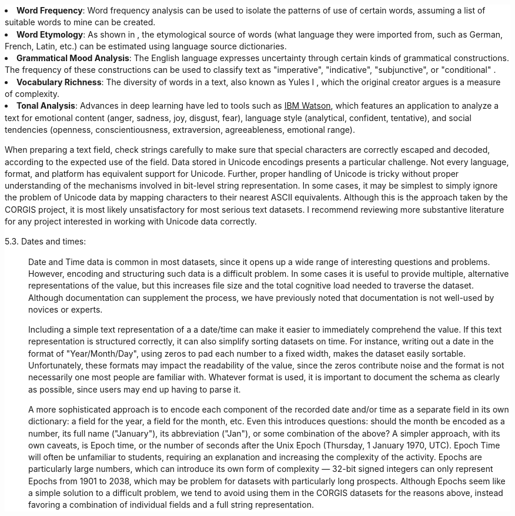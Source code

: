 <li><b>Word Frequency</b>:
Word frequency analysis can be used to isolate the patterns of use of certain words, assuming a list of suitable words to mine can be created.
</li>

<li><b>Word Etymology</b>:
As shown in  <span class="citation" data-cites="1_taylor_2017"></span>, the etymological source of words (what language they were imported from, such as German, French, Latin, etc.) can be estimated using language source dictionaries.
</li>

<li><b>Grammatical Mood Analysis</b>:
The English language expresses uncertainty through certain kinds of grammatical constructions. The frequency of these constructions can be used to classify text as "imperative", "indicative", "subjunctive", or "conditional" <span class="citation" data-cites="wiki:grammatical-mood"></span>.
</li>

<li><b>Vocabulary Richness</b>:
The diversity of words in a text, also known as Yules I <span class="citation" data-cites="2_teller_2017"></span>, which the original creator argues is a measure of complexity.
</li>

<li><b>Tonal Analysis</b>:
Advances in deep learning have led to tools such as <a href="https://tone-analyzer-demo.mybluemix.net/">IBM Watson</a>, which features an application to analyze a text for emotional content (anger, sadness, joy, disgust, fear), language style (analytical, confident, tentative), and social tendencies (openness, conscientiousness, extraversion, agreeableness, emotional range).
</li>

</ul>

<p>When preparing a text field, check strings carefully to make sure that special characters are correctly escaped and decoded, according to the expected use of the field. Data stored in Unicode encodings presents a particular challenge. Not every language, format, and platform has equivalent support for Unicode. Further, proper handling of Unicode is tricky without proper understanding of the mechanisms involved in bit-level string representation. In some cases, it may be simplest to simply ignore the problem of Unicode data by mapping characters to their nearest ASCII equivalents. Although this is the approach taken by the CORGIS project, it is most likely unsatisfactory for most serious text datasets. I recommend reviewing more substantive literature for any project interested in working with Unicode data correctly.</p>
</dd>
<dt>5.3. Dates and times:</dt>
<dd><p>Date and Time data is common in most datasets, since it opens up a wide range of interesting questions and problems. However, encoding and structuring such data is a difficult problem. In some cases it is useful to provide multiple, alternative representations of the value, but this increases file size and the total cognitive load needed to traverse the dataset. Although documentation can supplement the process, we have previously noted that documentation is not well-used by novices or experts.</p>
<p>Including a simple text representation of a a date/time can make it easier to immediately comprehend the value. If this text representation is structured correctly, it can also simplify sorting datasets on time. For instance, writing out a date in the format of "Year/Month/Day", using zeros to pad each number to a fixed width, makes the dataset easily sortable. Unfortunately, these formats may impact the readability of the value, since the zeros contribute noise and the format is not necessarily one most people are familiar with. Whatever format is used, it is important to document the schema as clearly as possible, since users may end up having to parse it.</p>
<p>A more sophisticated approach is to encode each component of the recorded date and/or time as a separate field in its own dictionary: a field for the year, a field for the month, etc. Even this introduces questions: should the month be encoded as a number, its full name ("January"), its abbreviation ("Jan"), or some combination of the above? A simpler approach, with its own caveats, is Epoch time, or the number of seconds after the Unix Epoch (Thursday, 1 January 1970, UTC). Epoch Time will often be unfamiliar to students, requiring an explanation and increasing the complexity of the activity. Epochs are particularly large numbers, which can introduce its own form of complexity &mdash; 32-bit signed integers can only represent Epochs from 1901 to 2038, which may be problem for datasets with particularly long prospects. Although Epochs seem like a simple solution to a difficult problem, we tend to avoid using them in the CORGIS datasets for the reasons above, instead favoring a combination of individual fields and a full string representation.</p>